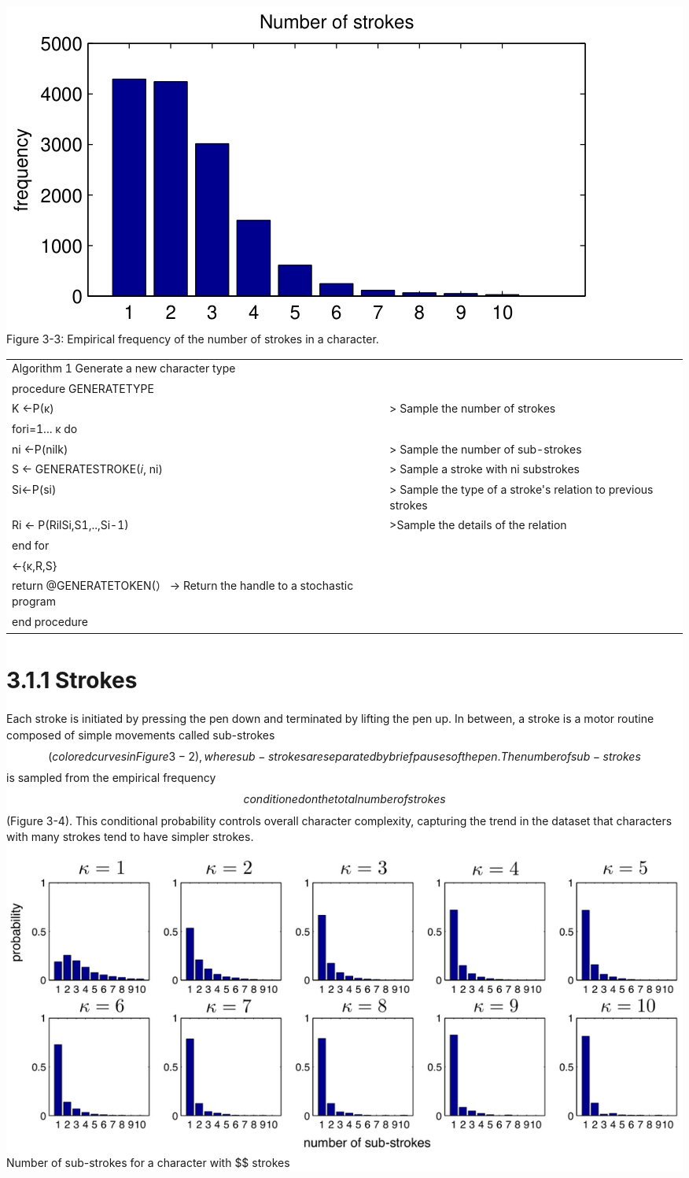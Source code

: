 ![](images/602064605084624d5db05493c6a18dbddb867f12cdfff4a13d4834d7268ec279.jpg)  
Figure 3-3: Empirical frequency of the number of strokes in a character.  

<html><body><table><tr><td colspan="2">Algorithm 1 Generate a new character type</td></tr><tr><td>procedure GENERATETYPE</td><td></td></tr><tr><td>K ←P(κ)</td><td>> Sample the number of strokes</td></tr><tr><td>fori=1... κ do</td><td></td></tr><tr><td>ni ←P(nilk)</td><td>> Sample the number of sub-strokes</td></tr><tr><td>S ← GENERATESTROKE(𝑖, ni)</td><td>> Sample a stroke with ni substrokes</td></tr><tr><td>Si←P(si)</td><td>> Sample the type of a stroke's relation to previous strokes</td></tr><tr><td>Ri ← P(RilSi,S1,..,Si-1)</td><td>>Sample the details of the relation</td></tr><tr><td>end for</td><td></td></tr><tr><td>←{κ,R,S}</td><td></td></tr><tr><td>return @GENERATETOKEN(） → Return the handle to a stochastic program</td><td></td></tr><tr><td>end procedure</td><td></td></tr></table></body></html>  

# 3.1.1 Strokes  

Each stroke is initiated by pressing the pen down and terminated by lifting the pen up. In between, a stroke is a motor routine composed of simple movements called sub-strokes $$ (colored curves in Figure 3-2), where sub-strokes are separated by brief pauses of the pen. The number of sub-strokes $$ is sampled from the empirical frequency $$ conditioned on the total number of strokes $$ (Figure 3-4). This conditional probability controls overall character complexity, capturing the trend in the dataset that characters with many strokes tend to have simpler strokes.  

![](images/7b62c4ef205bad43d2ae915792aae3d5be91e1cbbf5571d56d7cb044f5bd5b02.jpg)  
Number of sub-strokes for a character with $$ strokes   